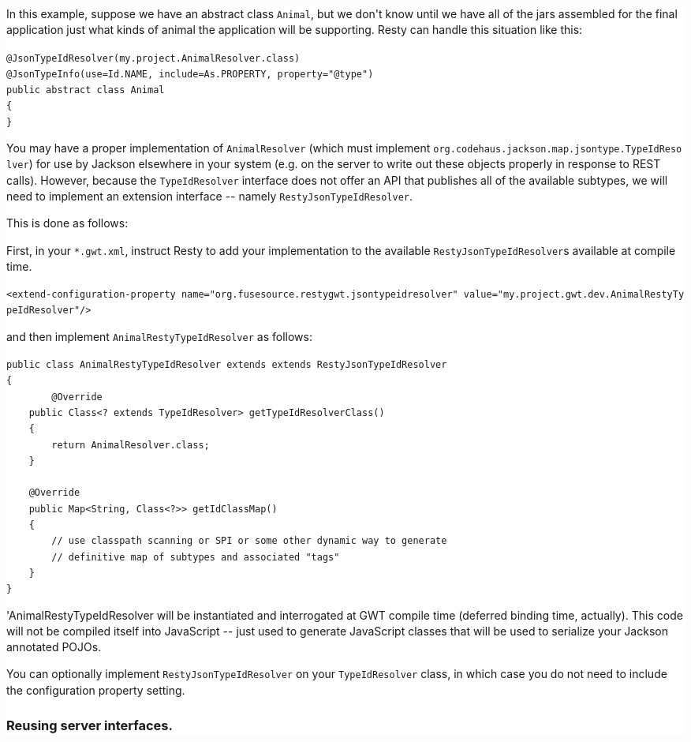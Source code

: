 In this example, suppose we have an abstract class `Animal`, but we don't know until we have all of the
jars assembled for the final application just what kinds of animal the application will be supporting. Resty
can handle this situation like this:

    @JsonTypeIdResolver(my.project.AnimalResolver.class)
    @JsonTypeInfo(use=Id.NAME, include=As.PROPERTY, property="@type")
    public abstract class Animal
    {
    }

You may have a proper implementation of `AnimalResolver` (which must implement `org.codehaus.jackson.map.jsontype.TypeIdResolver`)
for use by Jackson elsewhere in your system (e.g. on the server to write out these objects properly in response to
REST calls). However, because the `TypeIdResolver` interface does not offer an API that publishes all of the available subtypes, we
will need to implement an extension interface -- namely `RestyJsonTypeIdResolver`.

This is done as follows:

First, in your `*.gwt.xml`, instruct Resty to add your implementation to the available `RestyJsonTypeIdResolver`s available at compile time.

    <extend-configuration-property name="org.fusesource.restygwt.jsontypeidresolver" value="my.project.gwt.dev.AnimalRestyTypeIdResolver"/>

and then implement `AnimalRestyTypeIdResolver` as follows:

	public class AnimalRestyTypeIdResolver extends extends RestyJsonTypeIdResolver
    {
            @Override
	    public Class<? extends TypeIdResolver> getTypeIdResolverClass()
	    {
	        return AnimalResolver.class;
	    }

	    @Override
	    public Map<String, Class<?>> getIdClassMap()
	    {
		    // use classpath scanning or SPI or some other dynamic way to generate
		    // definitive map of subtypes and associated "tags"
	    }
    }

'AnimalRestyTypeIdResolver will be instantiated and interrogated at GWT compile time (deferred binding time, actually). This code will not be compiled itself into
JavaScript -- just used to generate JavaScript classes that will be used to serialize your Jackson annotated POJOs.

You can optionally implement `RestyJsonTypeIdResolver` on your `TypeIdResolver` class, in which case you do not need to include the configuration property setting.

### Reusing server interfaces.
